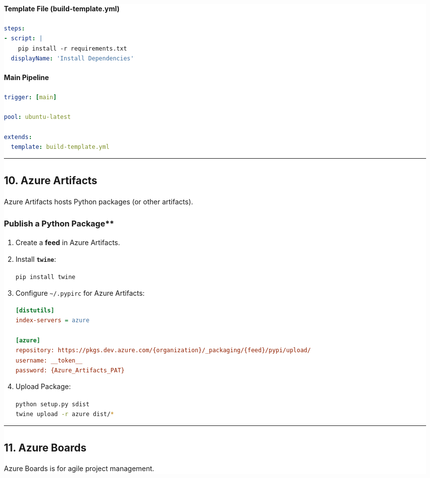 #### **Template File (build-template.yml)**
```yaml
steps:
- script: |
    pip install -r requirements.txt
  displayName: 'Install Dependencies'
```

#### **Main Pipeline**
```yaml
trigger: [main]

pool: ubuntu-latest

extends:
  template: build-template.yml
```

---

## **10. Azure Artifacts**

Azure Artifacts hosts Python packages (or other artifacts).

### Publish a Python Package**

1. Create a **feed** in Azure Artifacts.
2. Install **`twine`**:
   ```bash
   pip install twine
   ```

3. Configure `~/.pypirc` for Azure Artifacts:
   ```ini
   [distutils]
   index-servers = azure

   [azure]
   repository: https://pkgs.dev.azure.com/{organization}/_packaging/{feed}/pypi/upload/
   username: __token__
   password: {Azure_Artifacts_PAT}
   ```

4. Upload Package:
   ```bash
   python setup.py sdist
   twine upload -r azure dist/*
   ```

---

## **11. Azure Boards**

Azure Boards is for agile project management.
